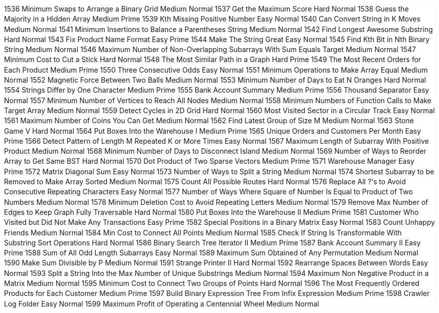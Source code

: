 1536	Minimum Swaps to Arrange a Binary Grid	Medium	Normal
1537	Get the Maximum Score	Hard	Normal
1538	Guess the Majority in a Hidden Array	Medium	Prime
1539	Kth Missing Positive Number	Easy	Normal
1540	Can Convert String in K Moves	Medium	Normal
1541	Minimum Insertions to Balance a Parentheses String	Medium	Normal
1542	Find Longest Awesome Substring	Hard	Normal
1543	Fix Product Name Format	Easy	Prime
1544	Make The String Great	Easy	Normal
1545	Find Kth Bit in Nth Binary String	Medium	Normal
1546	Maximum Number of Non-Overlapping Subarrays With Sum Equals Target	Medium	Normal
1547	Minimum Cost to Cut a Stick	Hard	Normal
1548	The Most Similar Path in a Graph	Hard	Prime
1549	The Most Recent Orders for Each Product	Medium	Prime
1550	Three Consecutive Odds	Easy	Normal
1551	Minimum Operations to Make Array Equal	Medium	Normal
1552	Magnetic Force Between Two Balls	Medium	Normal
1553	Minimum Number of Days to Eat N Oranges	Hard	Normal
1554	Strings Differ by One Character	Medium	Prime
1555	Bank Account Summary	Medium	Prime
1556	Thousand Separator	Easy	Normal
1557	Minimum Number of Vertices to Reach All Nodes	Medium	Normal
1558	Minimum Numbers of Function Calls to Make Target Array	Medium	Normal
1559	Detect Cycles in 2D Grid	Hard	Normal
1560	Most Visited Sector in a Circular Track	Easy	Normal
1561	Maximum Number of Coins You Can Get	Medium	Normal
1562	Find Latest Group of Size M	Medium	Normal
1563	Stone Game V	Hard	Normal
1564	Put Boxes Into the Warehouse I	Medium	Prime
1565	Unique Orders and Customers Per Month	Easy	Prime
1566	Detect Pattern of Length M Repeated K or More Times	Easy	Normal
1567	Maximum Length of Subarray With Positive Product	Medium	Normal
1568	Minimum Number of Days to Disconnect Island	Medium	Normal
1569	Number of Ways to Reorder Array to Get Same BST	Hard	Normal
1570	Dot Product of Two Sparse Vectors	Medium	Prime
1571	Warehouse Manager	Easy	Prime
1572	Matrix Diagonal Sum	Easy	Normal
1573	Number of Ways to Split a String	Medium	Normal
1574	Shortest Subarray to be Removed to Make Array Sorted	Medium	Normal
1575	Count All Possible Routes	Hard	Normal
1576	Replace All ?'s to Avoid Consecutive Repeating Characters	Easy	Normal
1577	Number of Ways Where Square of Number Is Equal to Product of Two Numbers	Medium	Normal
1578	Minimum Deletion Cost to Avoid Repeating Letters	Medium	Normal
1579	Remove Max Number of Edges to Keep Graph Fully Traversable	Hard	Normal
1580	Put Boxes Into the Warehouse II	Medium	Prime
1581	Customer Who Visited but Did Not Make Any Transactions	Easy	Prime
1582	Special Positions in a Binary Matrix	Easy	Normal
1583	Count Unhappy Friends	Medium	Normal
1584	Min Cost to Connect All Points	Medium	Normal
1585	Check If String Is Transformable With Substring Sort Operations	Hard	Normal
1586	Binary Search Tree Iterator II	Medium	Prime
1587	Bank Account Summary II	Easy	Prime
1588	Sum of All Odd Length Subarrays	Easy	Normal
1589	Maximum Sum Obtained of Any Permutation	Medium	Normal
1590	Make Sum Divisible by P	Medium	Normal
1591	Strange Printer II	Hard	Normal
1592	Rearrange Spaces Between Words	Easy	Normal
1593	Split a String Into the Max Number of Unique Substrings	Medium	Normal
1594	Maximum Non Negative Product in a Matrix	Medium	Normal
1595	Minimum Cost to Connect Two Groups of Points	Hard	Normal
1596	The Most Frequently Ordered Products for Each Customer	Medium	Prime
1597	Build Binary Expression Tree From Infix Expression	Medium	Prime
1598	Crawler Log Folder	Easy	Normal
1599	Maximum Profit of Operating a Centennial Wheel	Medium	Normal